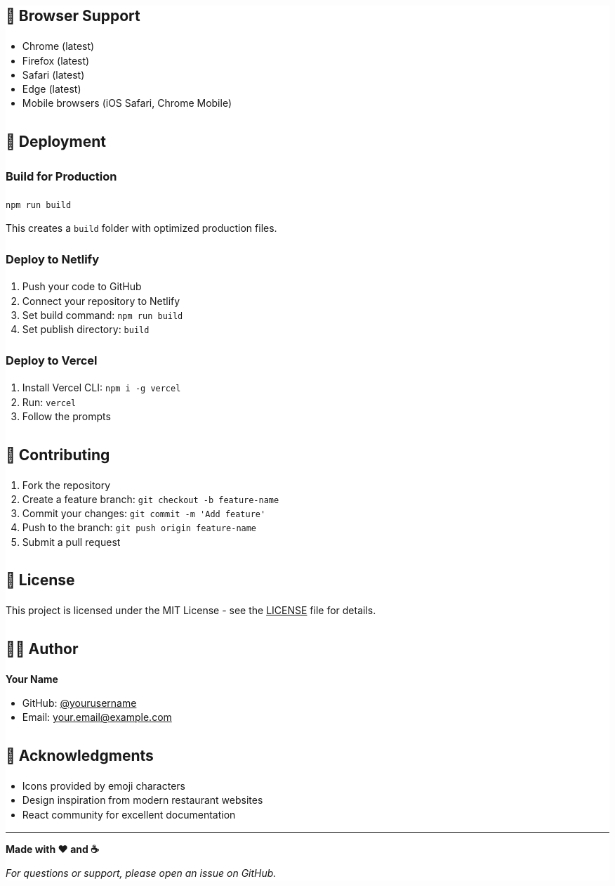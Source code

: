 ## 📱 Browser Support

- Chrome (latest)
- Firefox (latest)
- Safari (latest)
- Edge (latest)
- Mobile browsers (iOS Safari, Chrome Mobile)

## 🚀 Deployment

### Build for Production

```bash
npm run build
```

This creates a `build` folder with optimized production files.

### Deploy to Netlify

1. Push your code to GitHub
2. Connect your repository to Netlify
3. Set build command: `npm run build`
4. Set publish directory: `build`

### Deploy to Vercel

1. Install Vercel CLI: `npm i -g vercel`
2. Run: `vercel`
3. Follow the prompts

## 🤝 Contributing

1. Fork the repository
2. Create a feature branch: `git checkout -b feature-name`
3. Commit your changes: `git commit -m 'Add feature'`
4. Push to the branch: `git push origin feature-name`
5. Submit a pull request

## 📄 License

This project is licensed under the MIT License - see the [LICENSE](LICENSE) file for details.

## 👨‍💻 Author

**Your Name**
- GitHub: [@yourusername](https://github.com/yourusername)
- Email: your.email@example.com

## 🙏 Acknowledgments

- Icons provided by emoji characters
- Design inspiration from modern restaurant websites
- React community for excellent documentation

---

**Made with ❤️ and ☕**

*For questions or support, please open an issue on GitHub.*
